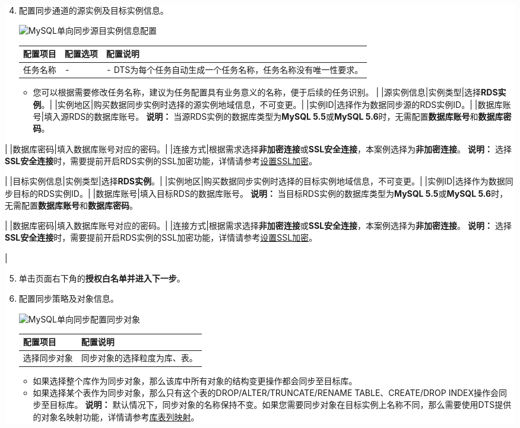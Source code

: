 4.  配置同步通道的源实例及目标实例信息。

    ![MySQL单向同步源目实例信息配置](http://static-aliyun-doc.oss-cn-hangzhou.aliyuncs.com/assets/img/17124/155780032246140_zh-CN.png)

    |配置项目|配置选项|配置说明|
    |:---|:---|:---|
    |任务名称|-|     -   DTS为每个任务自动生成一个任务名称，任务名称没有唯一性要求。
    -   您可以根据需要修改任务名称，建议为任务配置具有业务意义的名称，便于后续的任务识别。
 |
    |源实例信息|实例类型|选择**RDS实例**。|
    |实例地区|购买数据同步实例时选择的源实例地域信息，不可变更。|
    |实例ID|选择作为数据同步源的RDS实例ID。|
    |数据库账号|填入源RDS的数据库账号。 **说明：** 当源RDS实例的数据库类型为**MySQL 5.5**或**MySQL 5.6**时，无需配置**数据库账号**和**数据库密码**。

 |
    |数据库密码|填入数据库账号对应的密码。|
    |连接方式|根据需求选择**非加密连接**或**SSL安全连接**，本案例选择为**非加密连接**。 **说明：** 选择 **SSL安全连接**时，需要提前开启RDS实例的SSL加密功能，详情请参考[设置SSL加密](https://help.aliyun.com/document_detail/96120.html)。

 |
    |目标实例信息|实例类型|选择**RDS实例**。|
    |实例地区|购买数据同步实例时选择的目标实例地域信息，不可变更。|
    |实例ID|选择作为数据同步目标的RDS实例ID。|
    |数据库账号|填入目标RDS的数据库账号。 **说明：** 当目标RDS实例的数据库类型为**MySQL 5.5**或**MySQL 5.6**时，无需配置**数据库账号**和**数据库密码**。

 |
    |数据库密码|填入数据库账号对应的密码。|
    |连接方式|根据需求选择**非加密连接**或**SSL安全连接**，本案例选择为**非加密连接**。 **说明：** 选择 **SSL安全连接**时，需要提前开启RDS实例的SSL加密功能，详情请参考[设置SSL加密](https://help.aliyun.com/document_detail/96120.html)。

 |

5.  单击页面右下角的**授权白名单并进入下一步**。
6.  配置同步策略及对象信息。

    ![MySQL单向同步配置同步对象](http://static-aliyun-doc.oss-cn-hangzhou.aliyuncs.com/assets/img/17124/155780032246145_zh-CN.png)

    |配置项目|配置说明|
    |:---|:---|
    |选择同步对象| 同步对象的选择粒度为库、表。

     -   如果选择整个库作为同步对象，那么该库中所有对象的结构变更操作都会同步至目标库。
    -   如果选择某个表作为同步对象，那么只有这个表的DROP/ALTER/TRUNCATE/RENAME TABLE、CREATE/DROP INDEX操作会同步至目标库。
 **说明：** 默认情况下，同步对象的名称保持不变。如果您需要同步对象在目标实例上名称不同，那么需要使用DTS提供的对象名映射功能，详情请参考[库表列映射](https://help.aliyun.com/document_detail/26628.html)。
